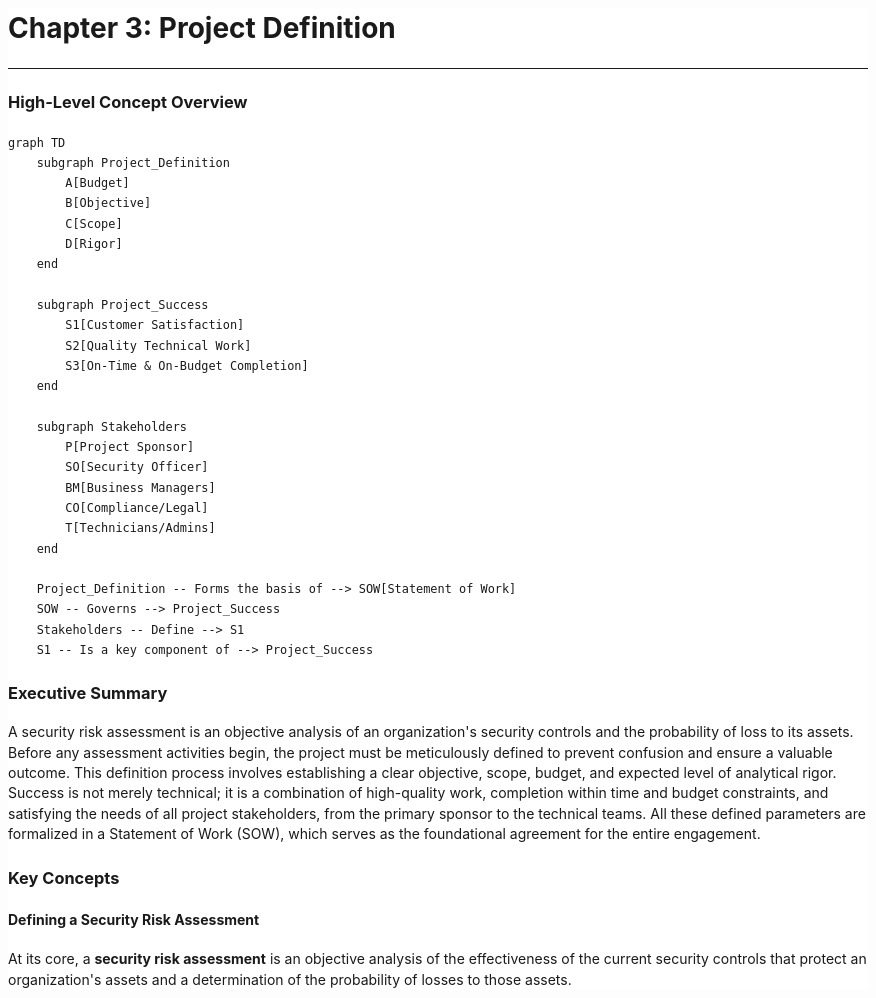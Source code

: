 # Chapter 3: Project Definition

***

### **High-Level Concept Overview**

```mermaid
graph TD
    subgraph Project_Definition
        A[Budget]
        B[Objective]
        C[Scope]
        D[Rigor]
    end

    subgraph Project_Success
        S1[Customer Satisfaction]
        S2[Quality Technical Work]
        S3[On-Time & On-Budget Completion]
    end

    subgraph Stakeholders
        P[Project Sponsor]
        SO[Security Officer]
        BM[Business Managers]
        CO[Compliance/Legal]
        T[Technicians/Admins]
    end

    Project_Definition -- Forms the basis of --> SOW[Statement of Work]
    SOW -- Governs --> Project_Success
    Stakeholders -- Define --> S1
    S1 -- Is a key component of --> Project_Success
```

### **Executive Summary**

A security risk assessment is an objective analysis of an organization's security controls and the probability of loss to its assets. Before any assessment activities begin, the project must be meticulously defined to prevent confusion and ensure a valuable outcome. This definition process involves establishing a clear objective, scope, budget, and expected level of analytical rigor. Success is not merely technical; it is a combination of high-quality work, completion within time and budget constraints, and satisfying the needs of all project stakeholders, from the primary sponsor to the technical teams. All these defined parameters are formalized in a Statement of Work (SOW), which serves as the foundational agreement for the entire engagement.

### **Key Concepts**

#### **Defining a Security Risk Assessment**

At its core, a **security risk assessment** is an objective analysis of the effectiveness of the current security controls that protect an organization's assets and a determination of the probability of losses to those assets.
